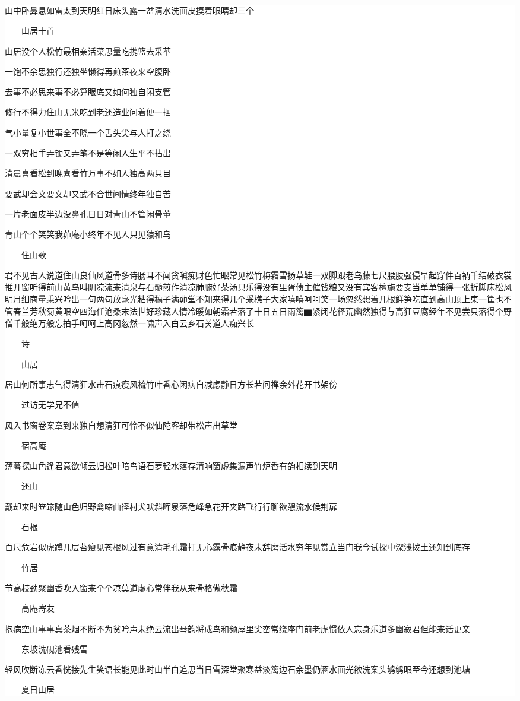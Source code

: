 山中卧鼻息如雷太到天明红日床头露一盆清水洗面皮摸着眼睛却三个

　　山居十首

山居没个人松竹最相亲活菜思量吃携篮去采苹

一饱不余思独行还独坐懒得再煎茶夜来空腹卧

去事不必思来事不必算眼底又如何独自闲支管

修行不得力住山无米吃到老还造业问着便一掴

气小量复小世事全不晓一个舌头尖与人打之绕

一双穷相手弄锄又弄笔不是等闲人生平不拈出

清晨喜看松到晚喜看竹万事不如人独高两只目

要武却会文要文却又武不合世间情终年独自苦

一片老面皮半边没鼻孔日日对青山不管闲骨董

青山个个笑笑我茆庵小终年不见人只见猿和鸟

　　住山歌

君不见古人说道住山良仙风道骨多诗肠耳不闻贪嗔痴财色忙眼常见松竹梅霜雪扬草鞋一双脚跟老乌藤七尺腰肢强侵早起穿件百衲千结破衣裳推开窗听得前山黄鸟叫阴凉流来清泉与石髓煎作清凉肺腑好茶汤只乐得没有里胥债主催钱粮又没有宾客檀施要支当单单铺得一张折脚床松风明月细商量乘兴吟出一句两句放毫光粘得稿子满茆堂不知来得几个采樵子大家嘻嘻呵呵笑一场忽然想着几根鲜笋吃直到高山顶上束一筐也不管春兰芳秋菊黄眼空四海任沧桑末法世好珍藏人情冷暖如朝霜若落了十日五日雨篱▆紧闭花径荒幽然独得与高狂豆腐经年不见尝只落得个野僧千般绝万般忘拍手呵呵上高冈忽然一啸声入白云乡石关道人痴兴长

　　诗

　　山居

居山何所事志气得清狂水击石痕瘦风梳竹叶香心闲病自减虑静日方长若问禅余外花开书架傍

　　过访无学兄不值

风入书窗卷案章到来独自想清狂可怜不似仙陀客却带松声出草堂

　　宿高庵

薄暮探山色逢君意欲倾云归松叶暗鸟语石萝轻水落存清响窗虚集漏声竹炉香有韵相续到天明

　　还山

戴却来时笠筇随山色归野禽啼曲径村犬吠斜晖泉落危峰急花开夹路飞行行聊欲憩流水候荆扉

　　石根

百尺危岩似虎蹲几层苔瘦见苍根风过有意清毛孔霜打无心露骨痕静夜未辞磨活水穷年见赏立当门我今试探中深浅拨土还知到底存

　　竹居

节高枝劲聚幽香吹入窗来个个凉莫道虚心常伴我从来骨格傲秋霜

　　高庵寄友

抱病空山事事真茶烟不断不为贫吟声未绝云流出琴韵将成鸟和频屋里尖峦常绕座门前老虎惯依人忘身乐道多幽寂君但能来话更亲

　　东坡洗砚池看残雪

轻风吹断冻云香恍接先生笑语长能见此时山半白追思当日雪深堂聚寒益淡篱边石余墨仍涵水面光欲洗案头鸲鸲眼至今还想到池塘

　　夏日山居
